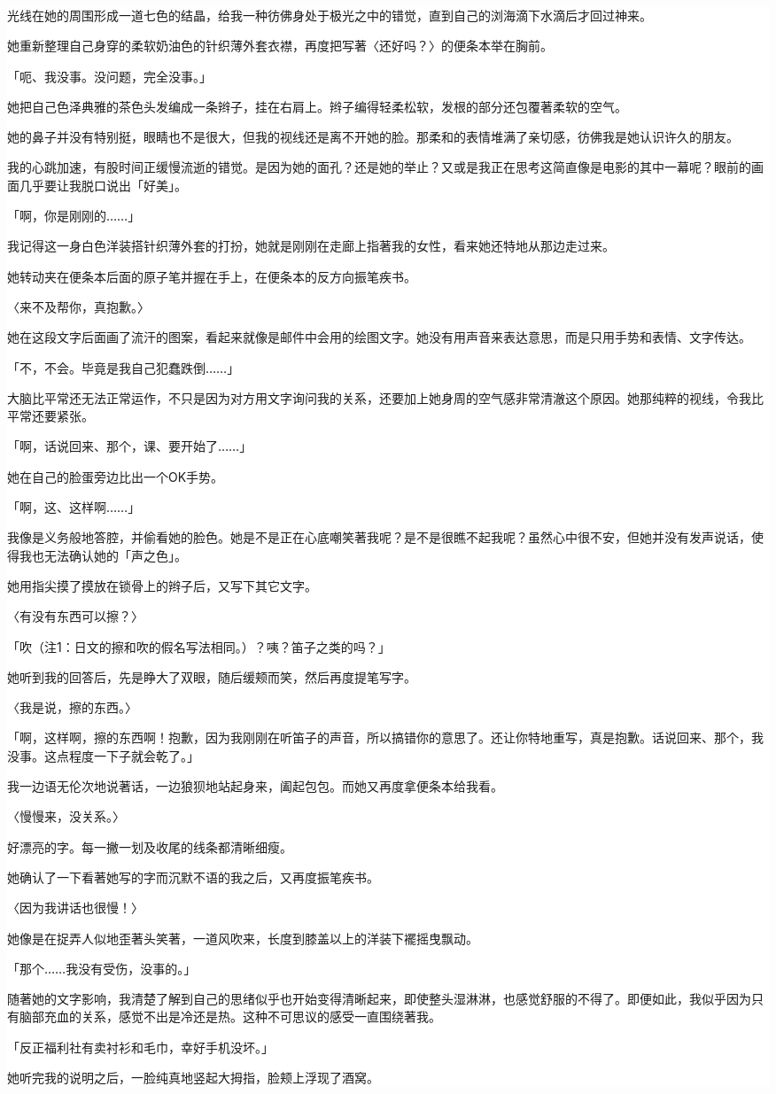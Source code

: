 光线在她的周围形成一道七色的结晶，给我一种彷佛身处于极光之中的错觉，直到自己的浏海滴下水滴后才回过神来。

她重新整理自己身穿的柔软奶油色的针织薄外套衣襟，再度把写著〈还好吗？〉的便条本举在胸前。

「呃、我没事。没问题，完全没事。」

她把自己色泽典雅的茶色头发编成一条辫子，挂在右肩上。辫子编得轻柔松软，发根的部分还包覆著柔软的空气。

她的鼻子并没有特别挺，眼睛也不是很大，但我的视线还是离不开她的脸。那柔和的表情堆满了亲切感，彷佛我是她认识许久的朋友。

我的心跳加速，有股时间正缓慢流逝的错觉。是因为她的面孔？还是她的举止？又或是我正在思考这简直像是电影的其中一幕呢？眼前的画面几乎要让我脱口说出「好美」。

「啊，你是刚刚的……」

我记得这一身白色洋装搭针织薄外套的打扮，她就是刚刚在走廊上指著我的女性，看来她还特地从那边走过来。

她转动夹在便条本后面的原子笔并握在手上，在便条本的反方向振笔疾书。

〈来不及帮你，真抱歉。〉

她在这段文字后面画了流汗的图案，看起来就像是邮件中会用的绘图文字。她没有用声音来表达意思，而是只用手势和表情、文字传达。

「不，不会。毕竟是我自己犯蠢跌倒……」

大脑比平常还无法正常运作，不只是因为对方用文字询问我的关系，还要加上她身周的空气感非常清澈这个原因。她那纯粹的视线，令我比平常还要紧张。

「啊，话说回来、那个，课、要开始了……」

她在自己的脸蛋旁边比出一个OK手势。

「啊，这、这样啊……」

我像是义务般地答腔，并偷看她的脸色。她是不是正在心底嘲笑著我呢？是不是很瞧不起我呢？虽然心中很不安，但她并没有发声说话，使得我也无法确认她的「声之色」。

她用指尖摸了摸放在锁骨上的辫子后，又写下其它文字。

〈有没有东西可以擦？〉

「吹（注1：日文的擦和吹的假名写法相同。）？咦？笛子之类的吗？」

她听到我的回答后，先是睁大了双眼，随后缓颊而笑，然后再度提笔写字。

〈我是说，擦的东西。〉

「啊，这样啊，擦的东西啊！抱歉，因为我刚刚在听笛子的声音，所以搞错你的意思了。还让你特地重写，真是抱歉。话说回来、那个，我没事。这点程度一下子就会乾了。」

我一边语无伦次地说著话，一边狼狈地站起身来，阖起包包。而她又再度拿便条本给我看。

〈慢慢来，没关系。〉

好漂亮的字。每一撇一划及收尾的线条都清晰细瘦。

她确认了一下看著她写的字而沉默不语的我之后，又再度振笔疾书。

〈因为我讲话也很慢！〉

她像是在捉弄人似地歪著头笑著，一道风吹来，长度到膝盖以上的洋装下襬摇曳飘动。

「那个……我没有受伤，没事的。」

随著她的文字影响，我清楚了解到自己的思绪似乎也开始变得清晰起来，即使整头湿淋淋，也感觉舒服的不得了。即便如此，我似乎因为只有脑部充血的关系，感觉不出是冷还是热。这种不可思议的感受一直围绕著我。

「反正福利社有卖衬衫和毛巾，幸好手机没坏。」

她听完我的说明之后，一脸纯真地竖起大拇指，脸颊上浮现了酒窝。
